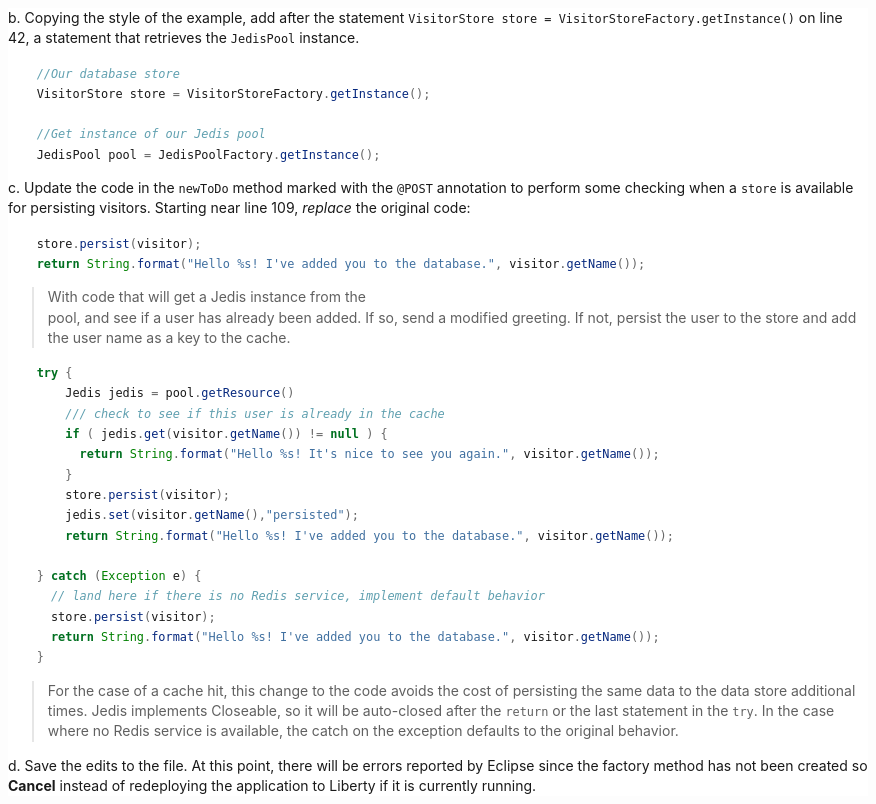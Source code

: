 b.  Copying the style of the example, add after the statement `VisitorStore store = VisitorStoreFactory.getInstance()` on line 42, a statement that retrieves the `JedisPool` instance.

``` java
    //Our database store
    VisitorStore store = VisitorStoreFactory.getInstance();

    //Get instance of our Jedis pool
    JedisPool pool = JedisPoolFactory.getInstance();

```

c. Update the code in the `newToDo` method marked with the `@POST` annotation to perform some checking when a `store` is available for persisting visitors. Starting near line 109, *replace* the original code:

``` Java
    store.persist(visitor);
    return String.format("Hello %s! I've added you to the database.", visitor.getName());

```

> With code that will get a Jedis instance from the    
    pool, and see if a user has already been added. If so, send a modified greeting. If not, persist the
    user to the store and add the user name as a key to
    the cache.

```java
    try {
        Jedis jedis = pool.getResource()
        /// check to see if this user is already in the cache
        if ( jedis.get(visitor.getName()) != null ) {
          return String.format("Hello %s! It's nice to see you again.", visitor.getName());
        }
        store.persist(visitor);
        jedis.set(visitor.getName(),"persisted");
        return String.format("Hello %s! I've added you to the database.", visitor.getName());

    } catch (Exception e) {
      // land here if there is no Redis service, implement default behavior
      store.persist(visitor);
      return String.format("Hello %s! I've added you to the database.", visitor.getName());
    }

```
> For the case of a cache hit, this change to the code
  avoids the cost of persisting the same data to the data store additional times. Jedis implements Closeable, so it will be auto-closed after the `return`  or the last statement in the `try`. In the case where no Redis service is available, the catch on the exception defaults to the original behavior.

d. Save the edits to the file. At this point, there will be errors reported by Eclipse since the factory method has not been created so **Cancel** instead of redeploying the application to Liberty if it is currently running.
